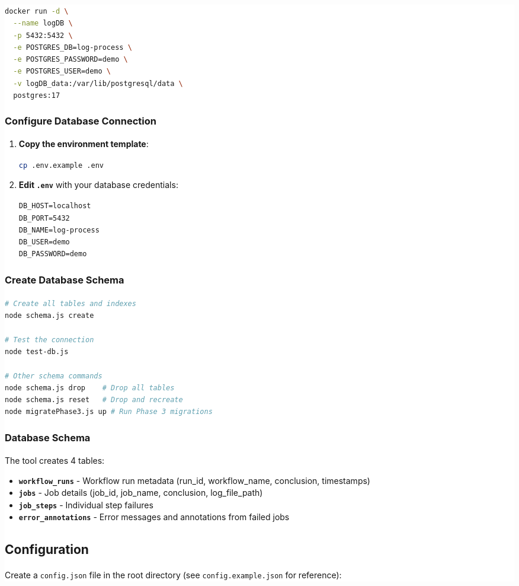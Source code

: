 ```bash
docker run -d \
  --name logDB \
  -p 5432:5432 \
  -e POSTGRES_DB=log-process \
  -e POSTGRES_PASSWORD=demo \
  -e POSTGRES_USER=demo \
  -v logDB_data:/var/lib/postgresql/data \
  postgres:17
```

### Configure Database Connection

1. **Copy the environment template**:
   ```bash
   cp .env.example .env
   ```

2. **Edit `.env`** with your database credentials:
   ```env
   DB_HOST=localhost
   DB_PORT=5432
   DB_NAME=log-process
   DB_USER=demo
   DB_PASSWORD=demo
   ```

### Create Database Schema

```bash
# Create all tables and indexes
node schema.js create

# Test the connection
node test-db.js

# Other schema commands
node schema.js drop    # Drop all tables
node schema.js reset   # Drop and recreate
node migratePhase3.js up # Run Phase 3 migrations
```

### Database Schema

The tool creates 4 tables:

- **`workflow_runs`** - Workflow run metadata (run_id, workflow_name, conclusion, timestamps)
- **`jobs`** - Job details (job_id, job_name, conclusion, log_file_path)
- **`job_steps`** - Individual step failures
- **`error_annotations`** - Error messages and annotations from failed jobs

## Configuration
Create a `config.json` file in the root directory (see `config.example.json` for reference):
